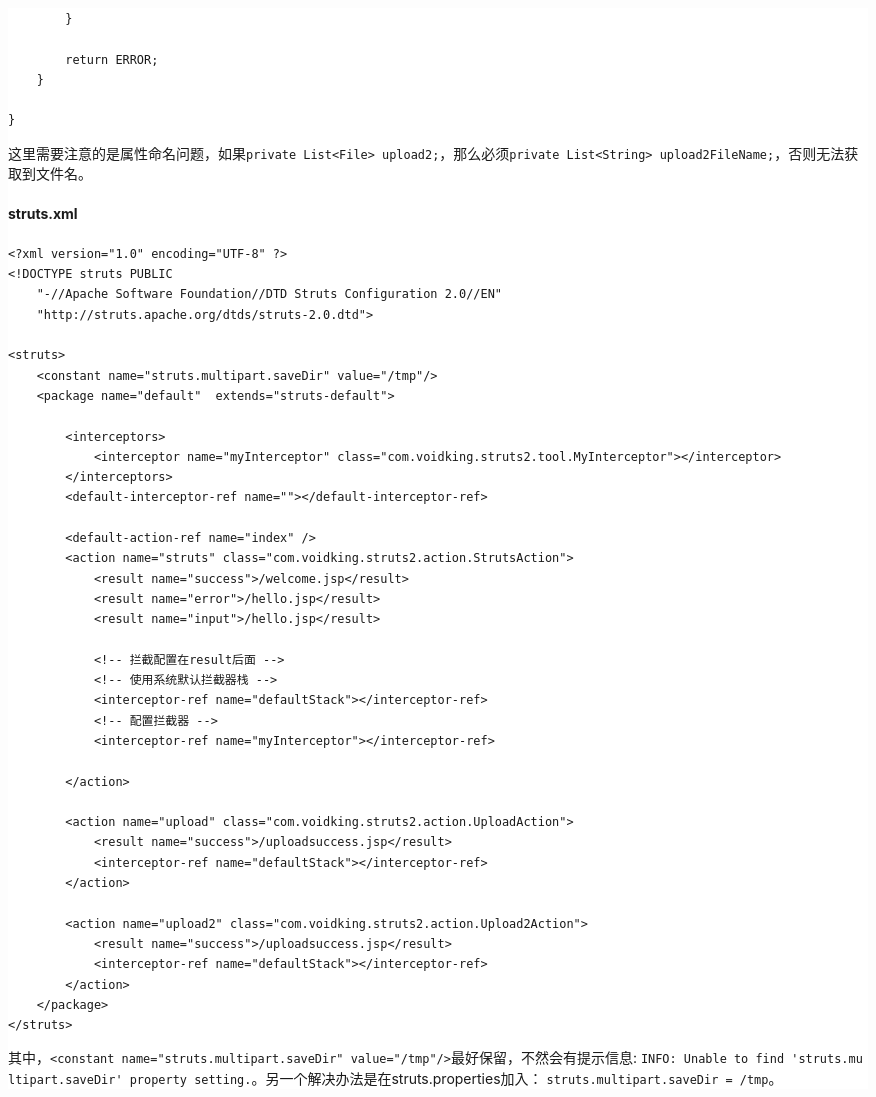 ```
		}
		
		return ERROR;
	}
	
}

```
这里需要注意的是属性命名问题，如果`private List<File> upload2;`，那么必须`private List<String> upload2FileName;`，否则无法获取到文件名。

#### struts.xml
```
<?xml version="1.0" encoding="UTF-8" ?>
<!DOCTYPE struts PUBLIC
    "-//Apache Software Foundation//DTD Struts Configuration 2.0//EN"
    "http://struts.apache.org/dtds/struts-2.0.dtd">

<struts>
	<constant name="struts.multipart.saveDir" value="/tmp"/>
    <package name="default"  extends="struts-default">
    
    	<interceptors>
    		<interceptor name="myInterceptor" class="com.voidking.struts2.tool.MyInterceptor"></interceptor>
    	</interceptors>
    	<default-interceptor-ref name=""></default-interceptor-ref>
    	
        <default-action-ref name="index" />
        <action name="struts" class="com.voidking.struts2.action.StrutsAction">
            <result name="success">/welcome.jsp</result>
            <result name="error">/hello.jsp</result>
            <result name="input">/hello.jsp</result>
            
            <!-- 拦截配置在result后面 -->
            <!-- 使用系统默认拦截器栈 -->
            <interceptor-ref name="defaultStack"></interceptor-ref>
            <!-- 配置拦截器 -->
            <interceptor-ref name="myInterceptor"></interceptor-ref>
            
        </action>
        
        <action name="upload" class="com.voidking.struts2.action.UploadAction">
        	<result name="success">/uploadsuccess.jsp</result>
        	<interceptor-ref name="defaultStack"></interceptor-ref>
        </action>
        
        <action name="upload2" class="com.voidking.struts2.action.Upload2Action">
        	<result name="success">/uploadsuccess.jsp</result>
        	<interceptor-ref name="defaultStack"></interceptor-ref>
        </action>
    </package>
</struts>

```
其中，`<constant name="struts.multipart.saveDir" value="/tmp"/>`最好保留，不然会有提示信息:
`INFO: Unable to find 'struts.multipart.saveDir' property setting.`。另一个解决办法是在struts.properties加入：
`struts.multipart.saveDir = /tmp`。
